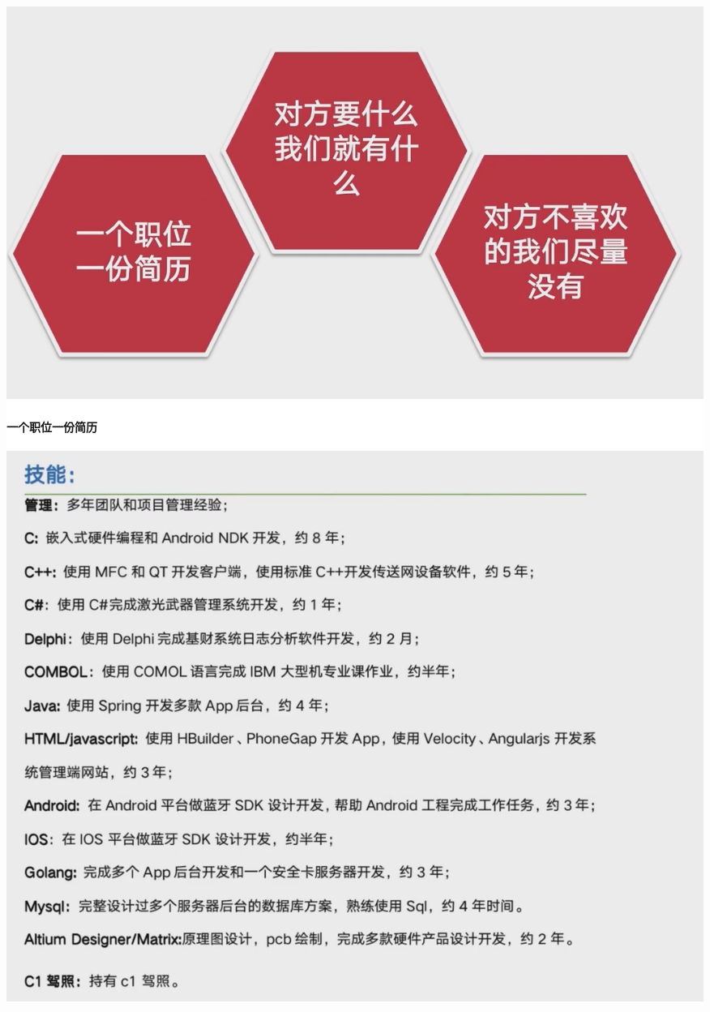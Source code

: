 ![](image/Pasted%20image%2020250202063949.png)

#### 一个职位一份简历

![](image/Pasted%20image%2020250202064012.png)
